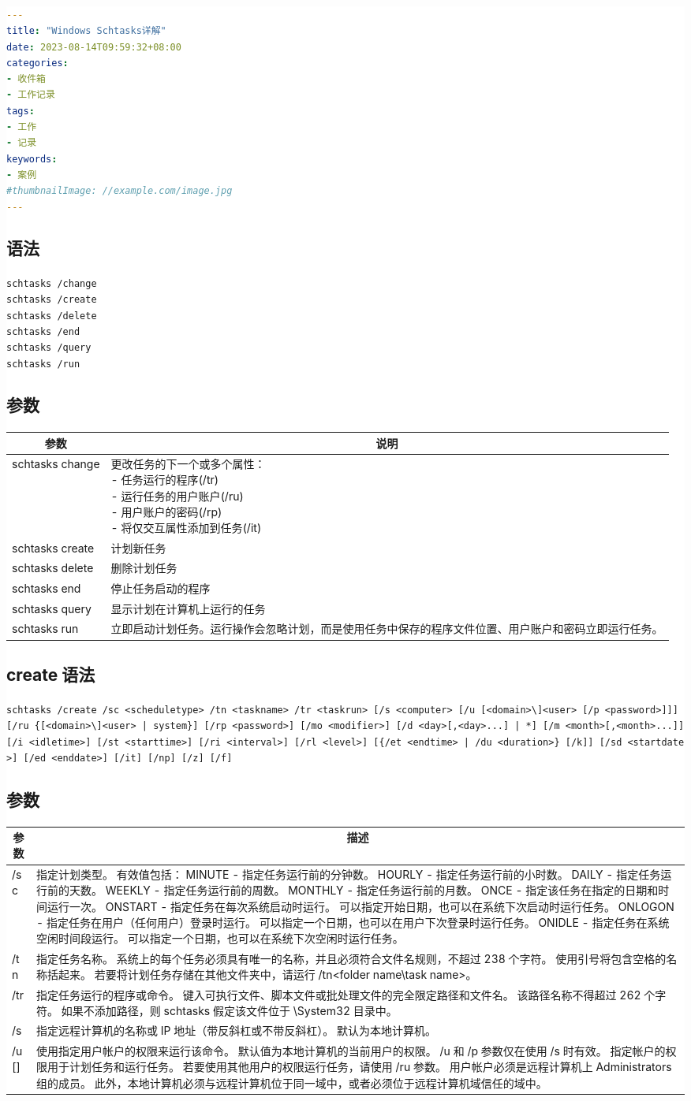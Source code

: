 ```yaml
---
title: "Windows Schtasks详解"
date: 2023-08-14T09:59:32+08:00
categories:
- 收件箱
- 工作记录
tags:
- 工作
- 记录
keywords:
- 案例
#thumbnailImage: //example.com/image.jpg
---
```






## 语法
```
schtasks /change
schtasks /create
schtasks /delete
schtasks /end
schtasks /query
schtasks /run
```
## 参数
|参数|说明|
|---|---|
|schtasks change|更改任务的下一个或多个属性：<br/> - 任务运行的程序(/tr) <br/> - 运行任务的用户账户(/ru) <br/> - 用户账户的密码(/rp) <br/> - 将仅交互属性添加到任务(/it)|
|schtasks create|计划新任务|
|schtasks delete|删除计划任务|
|schtasks end|停止任务启动的程序|
|schtasks query|显示计划在计算机上运行的任务|
|schtasks run|立即启动计划任务。运行操作会忽略计划，而是使用任务中保存的程序文件位置、用户账户和密码立即运行任务。|

## create 语法
```
schtasks /create /sc <scheduletype> /tn <taskname> /tr <taskrun> [/s <computer> [/u [<domain>\]<user> [/p <password>]]] [/ru {[<domain>\]<user> | system}] [/rp <password>] [/mo <modifier>] [/d <day>[,<day>...] | *] [/m <month>[,<month>...]] [/i <idletime>] [/st <starttime>] [/ri <interval>] [/rl <level>] [{/et <endtime> | /du <duration>} [/k]] [/sd <startdate>] [/ed <enddate>] [/it] [/np] [/z] [/f]
```
## 参数
|参数|描述|
|---|---|
|/sc <scheduletype>|指定计划类型。 有效值包括： MINUTE - 指定任务运行前的分钟数。 HOURLY - 指定任务运行前的小时数。 DAILY - 指定任务运行前的天数。 WEEKLY - 指定任务运行前的周数。 MONTHLY - 指定任务运行前的月数。 ONCE - 指定该任务在指定的日期和时间运行一次。 ONSTART - 指定任务在每次系统启动时运行。 可以指定开始日期，也可以在系统下次启动时运行任务。 ONLOGON - 指定任务在用户（任何用户）登录时运行。 可以指定一个日期，也可以在用户下次登录时运行任务。 ONIDLE - 指定任务在系统空闲时间段运行。 可以指定一个日期，也可以在系统下次空闲时运行任务。|
|/tn <taskname> | 指定任务名称。 系统上的每个任务必须具有唯一的名称，并且必须符合文件名规则，不超过 238 个字符。 使用引号将包含空格的名称括起来。 若要将计划任务存储在其他文件夹中，请运行 /tn<folder name\task name>。|
|/tr <Taskrun>|	指定任务运行的程序或命令。 键入可执行文件、脚本文件或批处理文件的完全限定路径和文件名。 该路径名称不得超过 262 个字符。 如果不添加路径，则 schtasks 假定该文件位于 <systemroot>\System32 目录中。|
|/s <computer>|	指定远程计算机的名称或 IP 地址（带反斜杠或不带反斜杠）。 默认为本地计算机。|
|/u [<domain>]|	使用指定用户帐户的权限来运行该命令。 默认值为本地计算机的当前用户的权限。 /u 和 /p 参数仅在使用 /s 时有效。 指定帐户的权限用于计划任务和运行任务。 若要使用其他用户的权限运行任务，请使用 /ru 参数。 用户帐户必须是远程计算机上 Administrators 组的成员。 此外，本地计算机必须与远程计算机位于同一域中，或者必须位于远程计算机域信任的域中。|